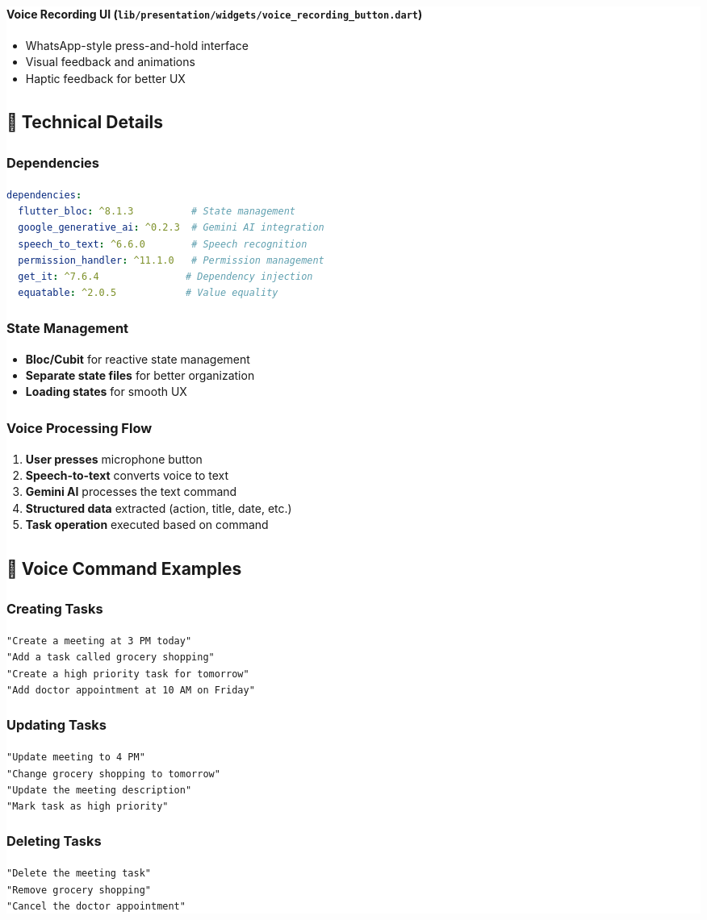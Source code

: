 #### **Voice Recording UI** (`lib/presentation/widgets/voice_recording_button.dart`)
- WhatsApp-style press-and-hold interface
- Visual feedback and animations
- Haptic feedback for better UX

## 🔧 Technical Details

### **Dependencies**
```yaml
dependencies:
  flutter_bloc: ^8.1.3          # State management
  google_generative_ai: ^0.2.3  # Gemini AI integration
  speech_to_text: ^6.6.0        # Speech recognition
  permission_handler: ^11.1.0   # Permission management
  get_it: ^7.6.4               # Dependency injection
  equatable: ^2.0.5            # Value equality
```

### **State Management**
- **Bloc/Cubit** for reactive state management
- **Separate state files** for better organization
- **Loading states** for smooth UX

### **Voice Processing Flow**
1. **User presses** microphone button
2. **Speech-to-text** converts voice to text
3. **Gemini AI** processes the text command
4. **Structured data** extracted (action, title, date, etc.)
5. **Task operation** executed based on command

## 🎯 Voice Command Examples

### **Creating Tasks**
```
"Create a meeting at 3 PM today"
"Add a task called grocery shopping"
"Create a high priority task for tomorrow"
"Add doctor appointment at 10 AM on Friday"
```

### **Updating Tasks**
```
"Update meeting to 4 PM"
"Change grocery shopping to tomorrow"
"Update the meeting description"
"Mark task as high priority"
```

### **Deleting Tasks**
```
"Delete the meeting task"
"Remove grocery shopping"
"Cancel the doctor appointment"
```
